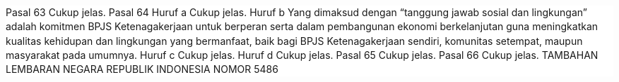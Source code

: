 Pasal 63
Cukup jelas.
Pasal 64
Huruf a Cukup jelas. Huruf b Yang dimaksud dengan “tanggung jawab sosial dan lingkungan” adalah komitmen BPJS Ketenagakerjaan untuk berperan serta dalam pembangunan ekonomi berkelanjutan guna meningkatkan kualitas kehidupan dan lingkungan yang bermanfaat, baik bagi BPJS Ketenagakerjaan sendiri, komunitas setempat, maupun masyarakat pada umumnya. Huruf c Cukup jelas. Huruf d Cukup jelas.
Pasal 65
Cukup jelas.
Pasal 66
Cukup jelas. TAMBAHAN LEMBARAN NEGARA REPUBLIK INDONESIA NOMOR 5486